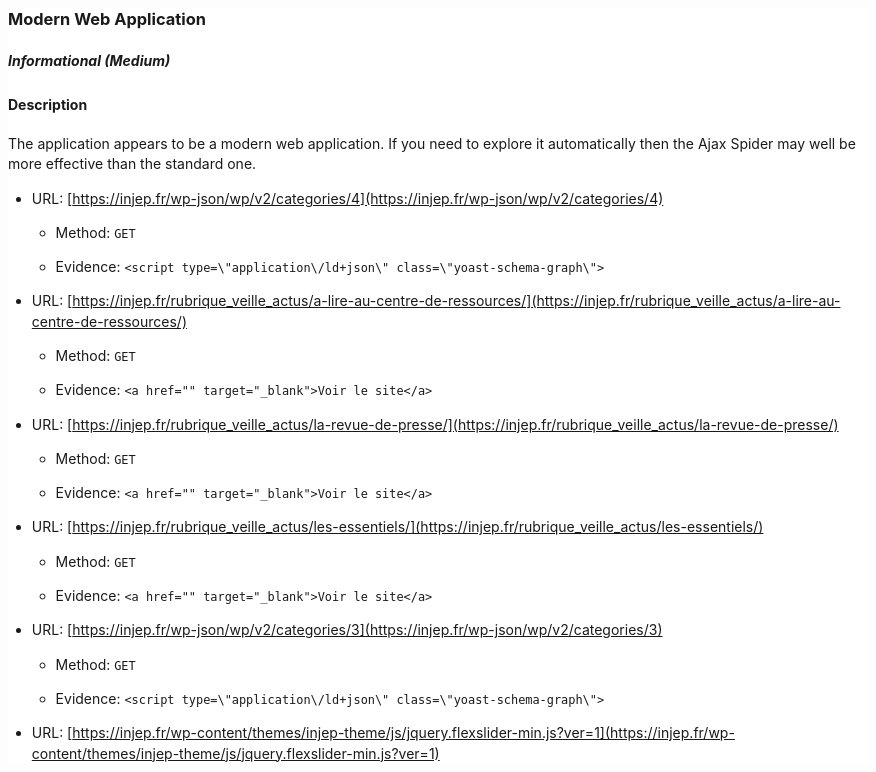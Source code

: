 ### Modern Web Application
##### Informational (Medium)
  
  
  
  
#### Description
<p>The application appears to be a modern web application. If you need to explore it automatically then the Ajax Spider may well be more effective than the standard one.</p>
  
  
  
* URL: [https://injep.fr/wp-json/wp/v2/categories/4](https://injep.fr/wp-json/wp/v2/categories/4)
  
  
  * Method: `GET`
  
  
  * Evidence: `<script type=\"application\/ld+json\" class=\"yoast-schema-graph\">`
  
  
  
  
* URL: [https://injep.fr/rubrique_veille_actus/a-lire-au-centre-de-ressources/](https://injep.fr/rubrique_veille_actus/a-lire-au-centre-de-ressources/)
  
  
  * Method: `GET`
  
  
  * Evidence: `<a href="" target="_blank">Voir le site</a>`
  
  
  
  
* URL: [https://injep.fr/rubrique_veille_actus/la-revue-de-presse/](https://injep.fr/rubrique_veille_actus/la-revue-de-presse/)
  
  
  * Method: `GET`
  
  
  * Evidence: `<a href="" target="_blank">Voir le site</a>`
  
  
  
  
* URL: [https://injep.fr/rubrique_veille_actus/les-essentiels/](https://injep.fr/rubrique_veille_actus/les-essentiels/)
  
  
  * Method: `GET`
  
  
  * Evidence: `<a href="" target="_blank">Voir le site</a>`
  
  
  
  
* URL: [https://injep.fr/wp-json/wp/v2/categories/3](https://injep.fr/wp-json/wp/v2/categories/3)
  
  
  * Method: `GET`
  
  
  * Evidence: `<script type=\"application\/ld+json\" class=\"yoast-schema-graph\">`
  
  
  
  
* URL: [https://injep.fr/wp-content/themes/injep-theme/js/jquery.flexslider-min.js?ver=1](https://injep.fr/wp-content/themes/injep-theme/js/jquery.flexslider-min.js?ver=1)
  